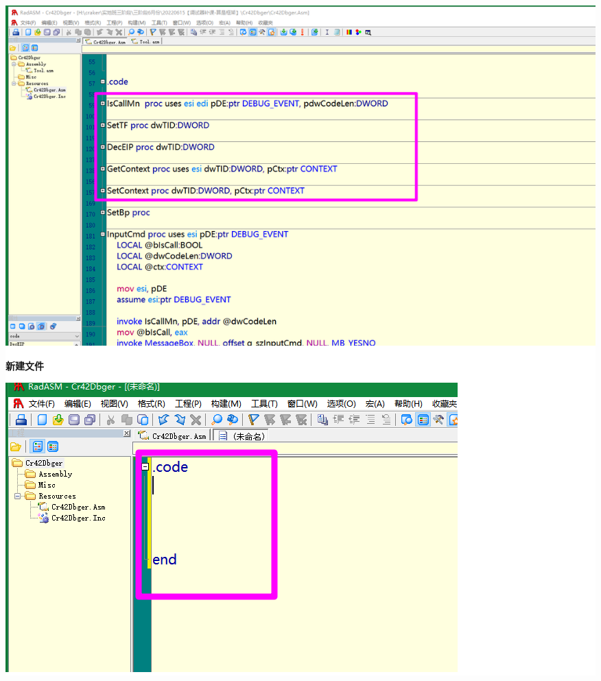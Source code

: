 ![img](notesimg/1655361309357-73b2a418-dfef-435a-94b8-8a429546d8e4.png)

**新建文件**



![img](notesimg/1655361310274-41cde5ff-4760-4851-808d-2da16ffa4f7e.png)
